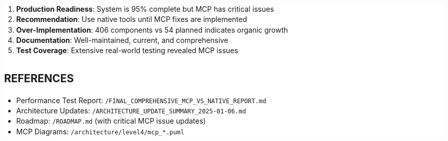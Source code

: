 1. **Production Readiness**: System is 95% complete but MCP has critical issues
2. **Recommendation**: Use native tools until MCP fixes are implemented
3. **Over-Implementation**: 406 components vs 54 planned indicates organic growth
4. **Documentation**: Well-maintained, current, and comprehensive
5. **Test Coverage**: Extensive real-world testing revealed MCP issues

## REFERENCES
- Performance Test Report: `/FINAL_COMPREHENSIVE_MCP_VS_NATIVE_REPORT.md`
- Architecture Updates: `/ARCHITECTURE_UPDATE_SUMMARY_2025-01-06.md`
- Roadmap: `/ROADMAP.md` (with critical MCP issue updates)
- MCP Diagrams: `/architecture/level4/mcp_*.puml`